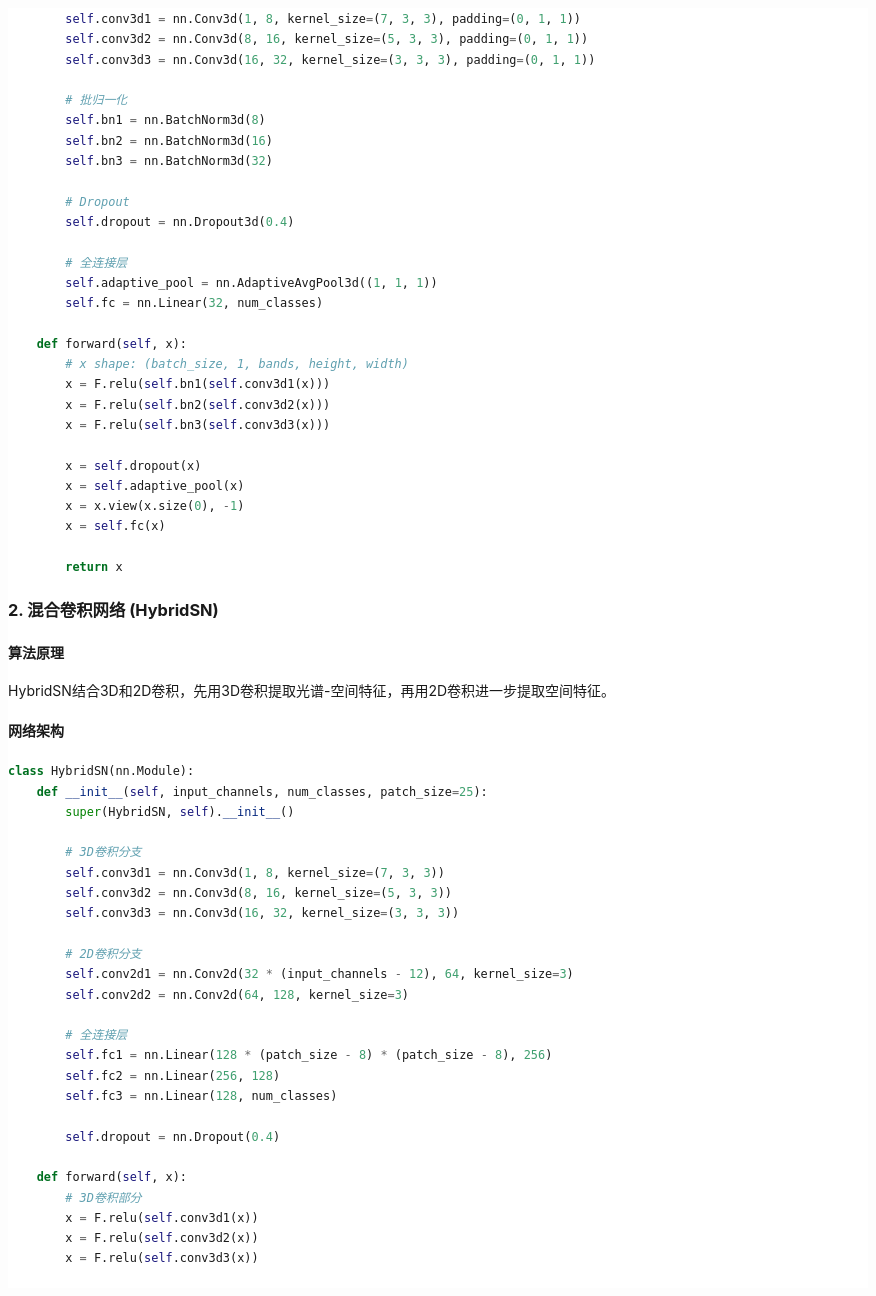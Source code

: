 ```python
        self.conv3d1 = nn.Conv3d(1, 8, kernel_size=(7, 3, 3), padding=(0, 1, 1))
        self.conv3d2 = nn.Conv3d(8, 16, kernel_size=(5, 3, 3), padding=(0, 1, 1))
        self.conv3d3 = nn.Conv3d(16, 32, kernel_size=(3, 3, 3), padding=(0, 1, 1))
        
        # 批归一化
        self.bn1 = nn.BatchNorm3d(8)
        self.bn2 = nn.BatchNorm3d(16)
        self.bn3 = nn.BatchNorm3d(32)
        
        # Dropout
        self.dropout = nn.Dropout3d(0.4)
        
        # 全连接层
        self.adaptive_pool = nn.AdaptiveAvgPool3d((1, 1, 1))
        self.fc = nn.Linear(32, num_classes)
        
    def forward(self, x):
        # x shape: (batch_size, 1, bands, height, width)
        x = F.relu(self.bn1(self.conv3d1(x)))
        x = F.relu(self.bn2(self.conv3d2(x)))
        x = F.relu(self.bn3(self.conv3d3(x)))
        
        x = self.dropout(x)
        x = self.adaptive_pool(x)
        x = x.view(x.size(0), -1)
        x = self.fc(x)
        
        return x
```

### 2. 混合卷积网络 (HybridSN)

#### 算法原理
HybridSN结合3D和2D卷积，先用3D卷积提取光谱-空间特征，再用2D卷积进一步提取空间特征。

#### 网络架构
```python
class HybridSN(nn.Module):
    def __init__(self, input_channels, num_classes, patch_size=25):
        super(HybridSN, self).__init__()
        
        # 3D卷积分支
        self.conv3d1 = nn.Conv3d(1, 8, kernel_size=(7, 3, 3))
        self.conv3d2 = nn.Conv3d(8, 16, kernel_size=(5, 3, 3))
        self.conv3d3 = nn.Conv3d(16, 32, kernel_size=(3, 3, 3))
        
        # 2D卷积分支
        self.conv2d1 = nn.Conv2d(32 * (input_channels - 12), 64, kernel_size=3)
        self.conv2d2 = nn.Conv2d(64, 128, kernel_size=3)
        
        # 全连接层
        self.fc1 = nn.Linear(128 * (patch_size - 8) * (patch_size - 8), 256)
        self.fc2 = nn.Linear(256, 128)
        self.fc3 = nn.Linear(128, num_classes)
        
        self.dropout = nn.Dropout(0.4)
        
    def forward(self, x):
        # 3D卷积部分
        x = F.relu(self.conv3d1(x))
        x = F.relu(self.conv3d2(x))
        x = F.relu(self.conv3d3(x))
        
```